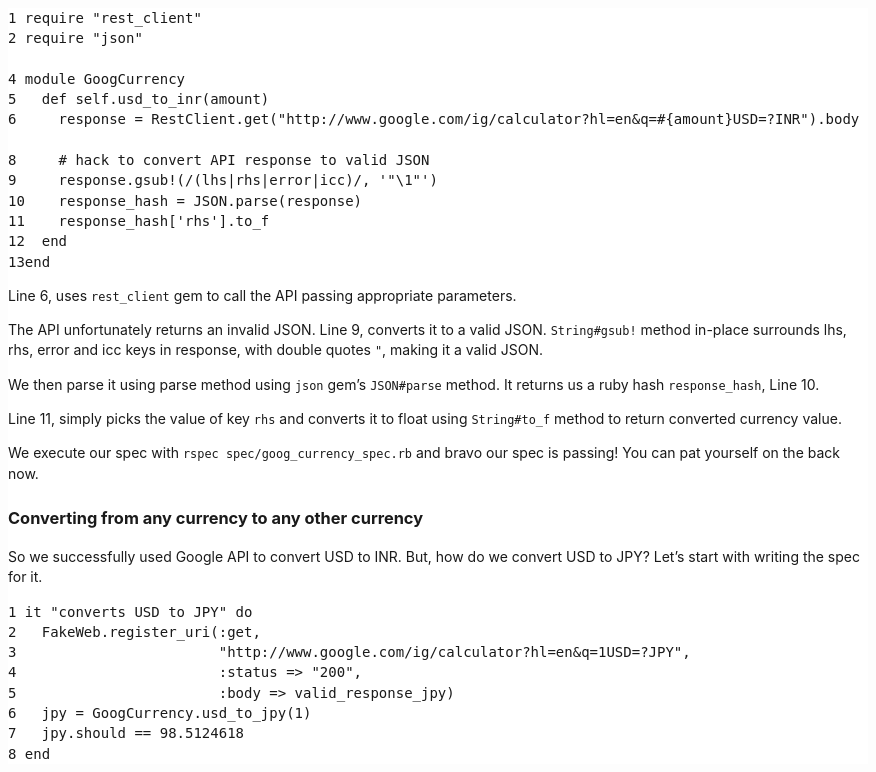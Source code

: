   <pre>1 require "rest_client"
2 require "json"

4 module GoogCurrency
5   def self.usd_to_inr(amount)
6     response = RestClient.get("http://www.google.com/ig/calculator?hl=en&#038;q=#{amount}USD=?INR").body

8     # hack to convert API response to valid JSON
9     response.gsub!(/(lhs|rhs|error|icc)/, '"\1"')
10    response_hash = JSON.parse(response)
11    response_hash['rhs'].to_f
12  end
13end
</pre>
  
  <p>
    Line 6, uses <code>rest_client</code> gem to call the API passing appropriate parameters.
  </p>
  
  <p>
    The API unfortunately returns an invalid JSON. Line 9, converts it to a valid JSON. <code>String#gsub!</code> method in-place surrounds lhs, rhs, error and icc keys in response, with double quotes <code>"</code>, making it a valid JSON.
  </p>
  
  <p>
    We then parse it using parse method using <code>json</code> gem&#8217;s <code>JSON#parse</code> method. It returns us a ruby hash <code>response_hash</code>, Line 10.
  </p>
  
  <p>
    Line 11, simply picks the value of key <code>rhs</code> and converts it to float using <code>String#to_f</code> method to return converted currency value.
  </p>
  
  <p>
    We execute our spec with <code>rspec spec/goog_currency_spec.rb</code> and bravo our spec is passing! You can pat yourself on the back now.
  </p>
  
  <h3>
    Converting from any currency to any other currency
  </h3>
  
  <p>
    So we successfully used Google API to convert USD to INR. But, how do we convert USD to JPY? Let’s start with writing the spec for it.
  </p>
  
  <pre>1 it "converts USD to JPY" do
2   FakeWeb.register_uri(:get,
3                        "http://www.google.com/ig/calculator?hl=en&#038;q=1USD=?JPY",
4                        :status => "200",
5                        :body => valid_response_jpy)
6   jpy = GoogCurrency.usd_to_jpy(1)
7   jpy.should == 98.5124618
8 end
</pre>
  